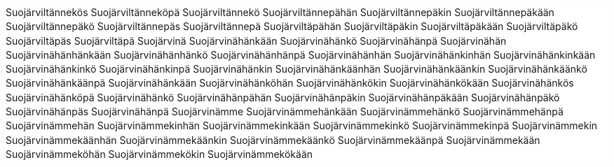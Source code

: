 Suojärviltännekös
Suojärviltänneköpä
Suojärviltännekö
Suojärviltännepähän
Suojärviltännepäkin
Suojärviltännepäkään
Suojärviltännepäkö
Suojärviltännepäs
Suojärviltännepä
Suojärviltäpähän
Suojärviltäpäkin
Suojärviltäpäkään
Suojärviltäpäkö
Suojärviltäpäs
Suojärviltäpä
Suojärvinä
Suojärvinähänkään
Suojärvinähänkö
Suojärvinähänpä
Suojärvinähän
Suojärvinähänhänkään
Suojärvinähänhänkö
Suojärvinähänhänpä
Suojärvinähänhän
Suojärvinähänkinhän
Suojärvinähänkinkään
Suojärvinähänkinkö
Suojärvinähänkinpä
Suojärvinähänkin
Suojärvinähänkäänhän
Suojärvinähänkäänkin
Suojärvinähänkäänkö
Suojärvinähänkäänpä
Suojärvinähänkään
Suojärvinähänköhän
Suojärvinähänkökin
Suojärvinähänkökään
Suojärvinähänkös
Suojärvinähänköpä
Suojärvinähänkö
Suojärvinähänpähän
Suojärvinähänpäkin
Suojärvinähänpäkään
Suojärvinähänpäkö
Suojärvinähänpäs
Suojärvinähänpä
Suojärvinämme
Suojärvinämmehänkään
Suojärvinämmehänkö
Suojärvinämmehänpä
Suojärvinämmehän
Suojärvinämmekinhän
Suojärvinämmekinkään
Suojärvinämmekinkö
Suojärvinämmekinpä
Suojärvinämmekin
Suojärvinämmekäänhän
Suojärvinämmekäänkin
Suojärvinämmekäänkö
Suojärvinämmekäänpä
Suojärvinämmekään
Suojärvinämmeköhän
Suojärvinämmekökin
Suojärvinämmekökään